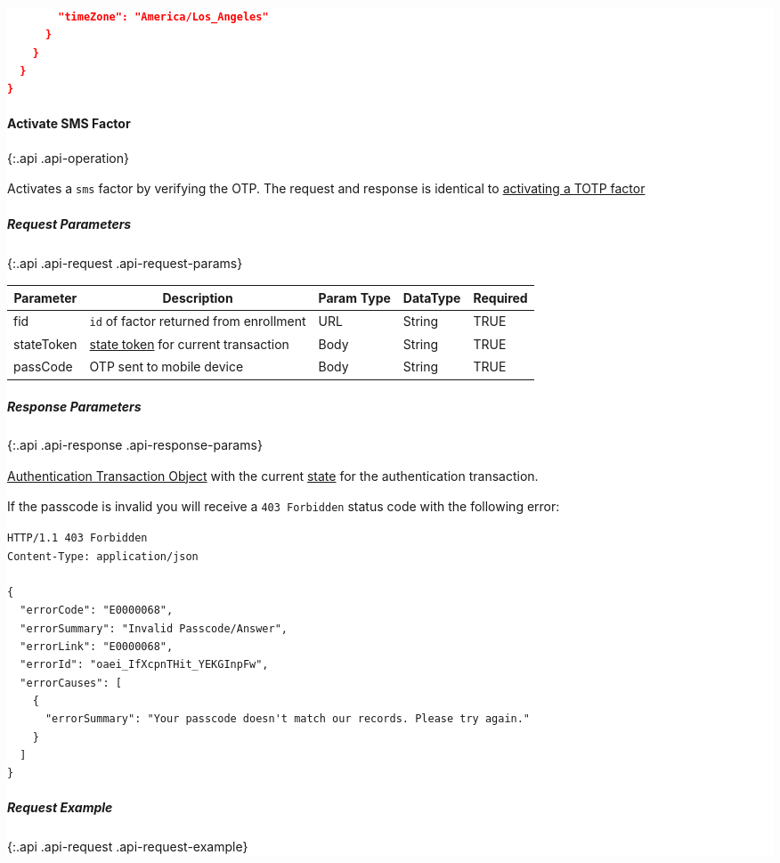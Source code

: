 ~~~json
        "timeZone": "America/Los_Angeles"
      }
    }
  }
}
~~~

#### Activate SMS Factor
{:.api .api-operation}

Activates a `sms` factor by verifying the OTP.  The request and response is identical to [activating a TOTP factor](#activate-totp-factor)

##### Request Parameters
{:.api .api-request .api-request-params}

Parameter    | Description                                         | Param Type | DataType | Required |
------------ | --------------------------------------------------- | ---------- | -------- | -------- |
fid          | `id` of factor returned from enrollment             | URL        | String   | TRUE     |
stateToken   | [state token](#state-token) for current transaction | Body       | String   | TRUE     |
passCode     | OTP sent to mobile device                           | Body       | String   | TRUE     |

##### Response Parameters
{:.api .api-response .api-response-params}

[Authentication Transaction Object](#authentication-transaction-model) with the current [state](#transaction-state) for the authentication transaction.

If the passcode is invalid you will receive a `403 Forbidden` status code with the following error:

~~~http
HTTP/1.1 403 Forbidden
Content-Type: application/json

{
  "errorCode": "E0000068",
  "errorSummary": "Invalid Passcode/Answer",
  "errorLink": "E0000068",
  "errorId": "oaei_IfXcpnTHit_YEKGInpFw",
  "errorCauses": [
    {
      "errorSummary": "Your passcode doesn't match our records. Please try again."
    }
  ]
}
~~~

##### Request Example
{:.api .api-request .api-request-example}
